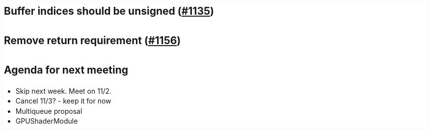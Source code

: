 ## Buffer indices should be unsigned ([#1135](https://github.com/gpuweb/gpuweb/issues/1135))


## Remove return requirement ([#1156](https://github.com/gpuweb/gpuweb/issues/1156))


## Agenda for next meeting



*   Skip next week. Meet on 11/2.
*   Cancel 11/3? - keep it for now
*   Multiqueue proposal
*   GPUShaderModule